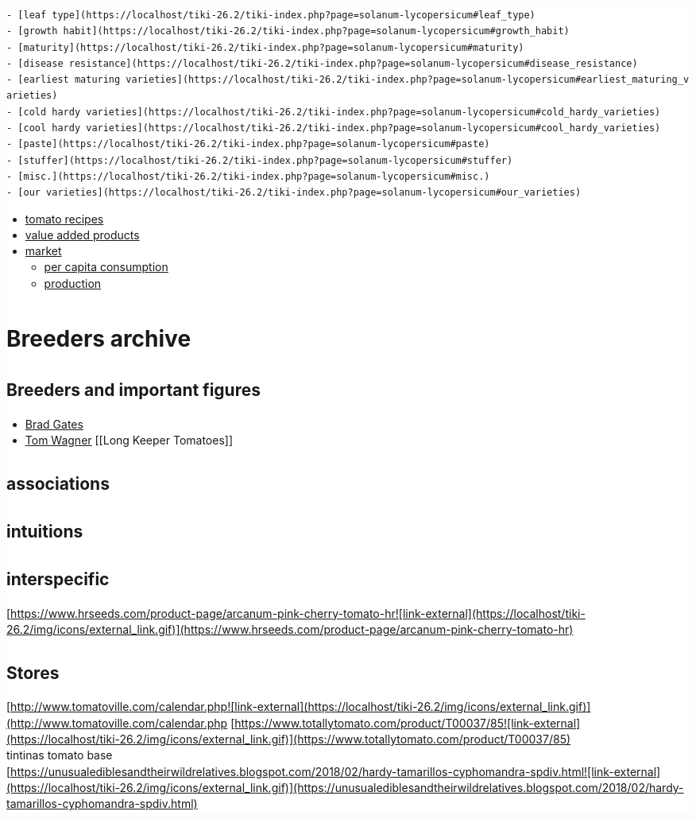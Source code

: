     - [leaf type](https://localhost/tiki-26.2/tiki-index.php?page=solanum-lycopersicum#leaf_type)
    - [growth habit](https://localhost/tiki-26.2/tiki-index.php?page=solanum-lycopersicum#growth_habit)
    - [maturity](https://localhost/tiki-26.2/tiki-index.php?page=solanum-lycopersicum#maturity)
    - [disease resistance](https://localhost/tiki-26.2/tiki-index.php?page=solanum-lycopersicum#disease_resistance)
    - [earliest maturing varieties](https://localhost/tiki-26.2/tiki-index.php?page=solanum-lycopersicum#earliest_maturing_varieties)
    - [cold hardy varieties](https://localhost/tiki-26.2/tiki-index.php?page=solanum-lycopersicum#cold_hardy_varieties)
    - [cool hardy varieties](https://localhost/tiki-26.2/tiki-index.php?page=solanum-lycopersicum#cool_hardy_varieties)
    - [paste](https://localhost/tiki-26.2/tiki-index.php?page=solanum-lycopersicum#paste)
    - [stuffer](https://localhost/tiki-26.2/tiki-index.php?page=solanum-lycopersicum#stuffer)
    - [misc.](https://localhost/tiki-26.2/tiki-index.php?page=solanum-lycopersicum#misc.)
    - [our varieties](https://localhost/tiki-26.2/tiki-index.php?page=solanum-lycopersicum#our_varieties)
- [tomato recipes](https://localhost/tiki-26.2/tiki-index.php?page=solanum-lycopersicum#tomato_recipes)
- [value added products](https://localhost/tiki-26.2/tiki-index.php?page=solanum-lycopersicum#value_added_products)
- [market](https://localhost/tiki-26.2/tiki-index.php?page=solanum-lycopersicum#market)
    - [per capita consumption](https://localhost/tiki-26.2/tiki-index.php?page=solanum-lycopersicum#per_capita_consumption)
    - [production](https://localhost/tiki-26.2/tiki-index.php?page=solanum-lycopersicum#production)

# Breeders archive

## Breeders and important figures

- [Brad Gates](https://localhost/tiki-26.2/tiki-editpage.php?page=Brad+Gates)
- [Tom Wagner](https://localhost/tiki-26.2/tiki-editpage.php?page=Tom+Wagner)
[[Long Keeper Tomatoes]]
## associations

## intuitions

## interspecific

[https://www.hrseeds.com/product-page/arcanum-pink-cherry-tomato-hr![link-external](https://localhost/tiki-26.2/img/icons/external_link.gif)](https://www.hrseeds.com/product-page/arcanum-pink-cherry-tomato-hr)

## Stores

[http://www.tomatoville.com/calendar.php![link-external](https://localhost/tiki-26.2/img/icons/external_link.gif)](http://www.tomatoville.com/calendar.php
[https://www.totallytomato.com/product/T00037/85![link-external](https://localhost/tiki-26.2/img/icons/external_link.gif)](https://www.totallytomato.com/product/T00037/85)  
tintinas tomato base  
[https://unusualediblesandtheirwildrelatives.blogspot.com/2018/02/hardy-tamarillos-cyphomandra-spdiv.html![link-external](https://localhost/tiki-26.2/img/icons/external_link.gif)](https://unusualediblesandtheirwildrelatives.blogspot.com/2018/02/hardy-tamarillos-cyphomandra-spdiv.html)
